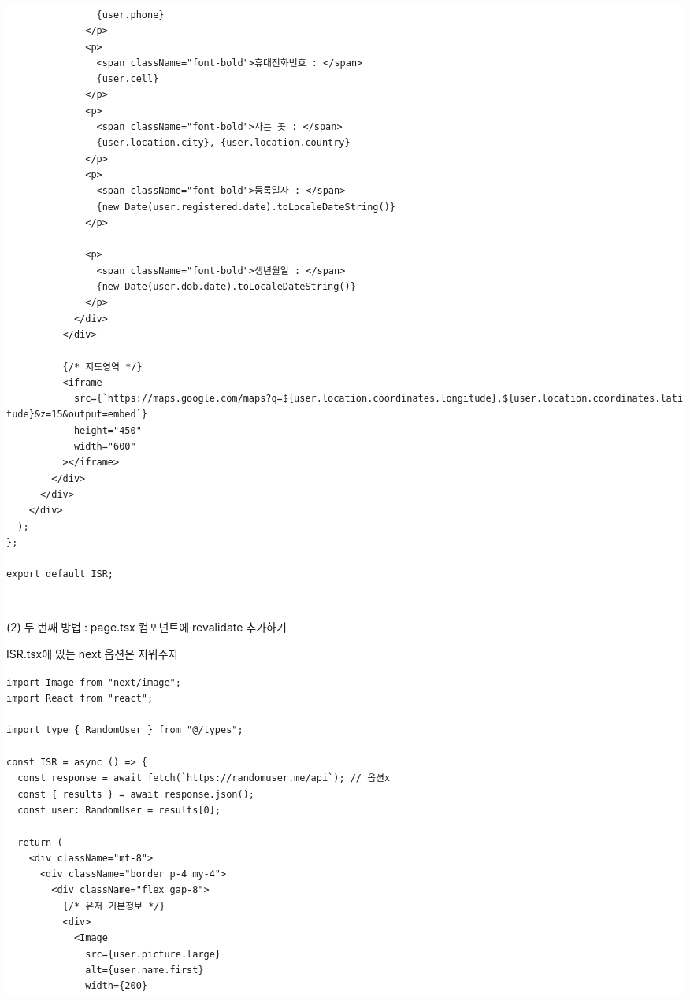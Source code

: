 ```tsx
                {user.phone}
              </p>
              <p>
                <span className="font-bold">휴대전화번호 : </span>
                {user.cell}
              </p>
              <p>
                <span className="font-bold">사는 곳 : </span>
                {user.location.city}, {user.location.country}
              </p>
              <p>
                <span className="font-bold">등록일자 : </span>
                {new Date(user.registered.date).toLocaleDateString()}
              </p>

              <p>
                <span className="font-bold">생년월일 : </span>
                {new Date(user.dob.date).toLocaleDateString()}
              </p>
            </div>
          </div>

          {/* 지도영역 */}
          <iframe
            src={`https://maps.google.com/maps?q=${user.location.coordinates.longitude},${user.location.coordinates.latitude}&z=15&output=embed`}
            height="450"
            width="600"
          ></iframe>
        </div>
      </div>
    </div>
  );
};

export default ISR;
```

<br>

(2) 두 번째 방법 : page.tsx 컴포넌트에 revalidate 추가하기

ISR.tsx에 있는 next 옵션은 지워주자

```tsx
import Image from "next/image";
import React from "react";

import type { RandomUser } from "@/types";

const ISR = async () => {
  const response = await fetch(`https://randomuser.me/api`); // 옵션x
  const { results } = await response.json();
  const user: RandomUser = results[0];

  return (
    <div className="mt-8">
      <div className="border p-4 my-4">
        <div className="flex gap-8">
          {/* 유저 기본정보 */}
          <div>
            <Image
              src={user.picture.large}
              alt={user.name.first}
              width={200}
```